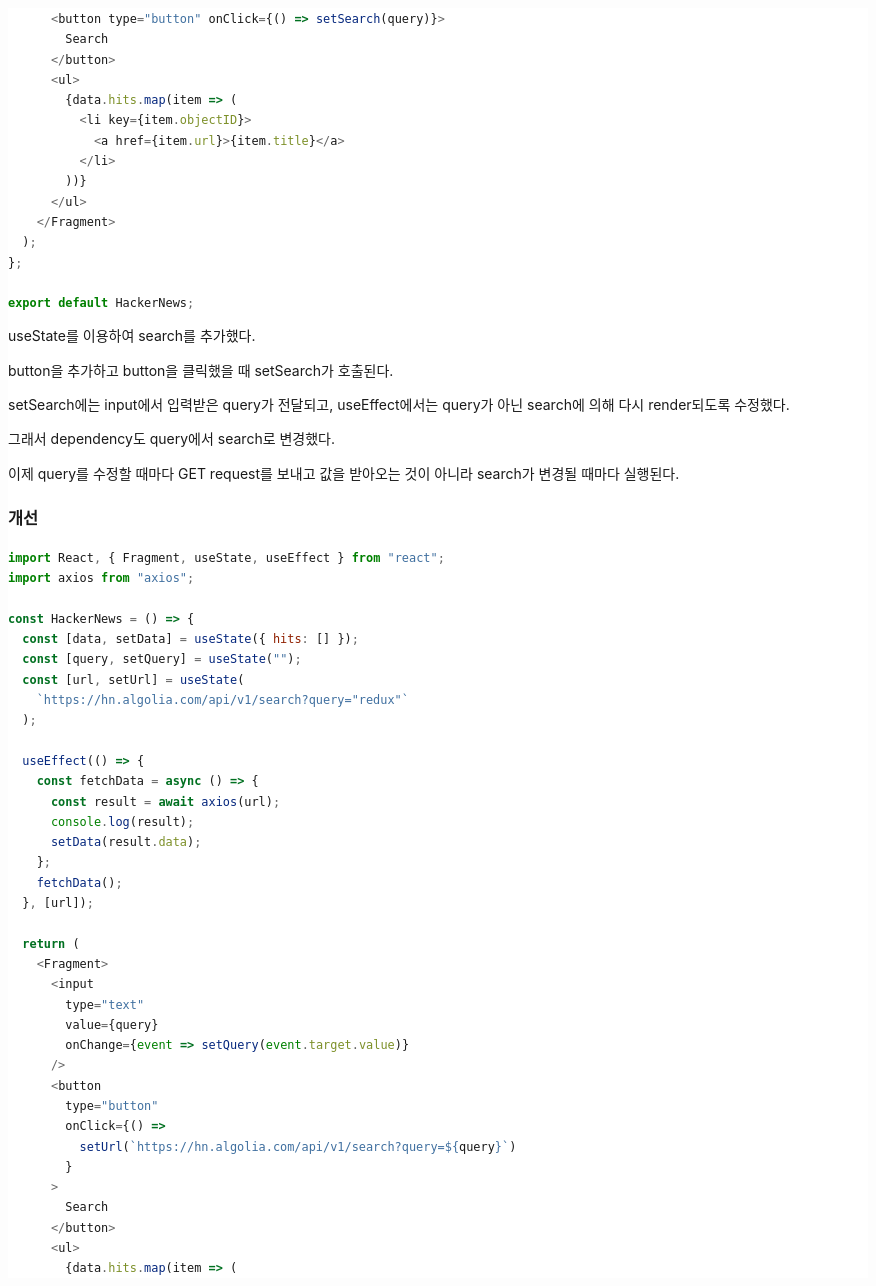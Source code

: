 ```js
      <button type="button" onClick={() => setSearch(query)}>
        Search
      </button>
      <ul>
        {data.hits.map(item => (
          <li key={item.objectID}>
            <a href={item.url}>{item.title}</a>
          </li>
        ))}
      </ul>
    </Fragment>
  );
};

export default HackerNews;
```

useState를 이용하여 search를 추가했다.

button을 추가하고 button을 클릭했을 때 setSearch가 호출된다.

setSearch에는 input에서 입력받은 query가 전달되고, useEffect에서는 query가 아닌 search에 의해 다시 render되도록 수정했다.

그래서 dependency도 query에서 search로 변경했다.

이제 query를 수정할 때마다 GET request를 보내고 값을 받아오는 것이 아니라 search가 변경될 때마다 실행된다.

### 개선

```js
import React, { Fragment, useState, useEffect } from "react";
import axios from "axios";

const HackerNews = () => {
  const [data, setData] = useState({ hits: [] });
  const [query, setQuery] = useState("");
  const [url, setUrl] = useState(
    `https://hn.algolia.com/api/v1/search?query="redux"`
  );

  useEffect(() => {
    const fetchData = async () => {
      const result = await axios(url);
      console.log(result);
      setData(result.data);
    };
    fetchData();
  }, [url]);

  return (
    <Fragment>
      <input
        type="text"
        value={query}
        onChange={event => setQuery(event.target.value)}
      />
      <button
        type="button"
        onClick={() =>
          setUrl(`https://hn.algolia.com/api/v1/search?query=${query}`)
        }
      >
        Search
      </button>
      <ul>
        {data.hits.map(item => (
```
